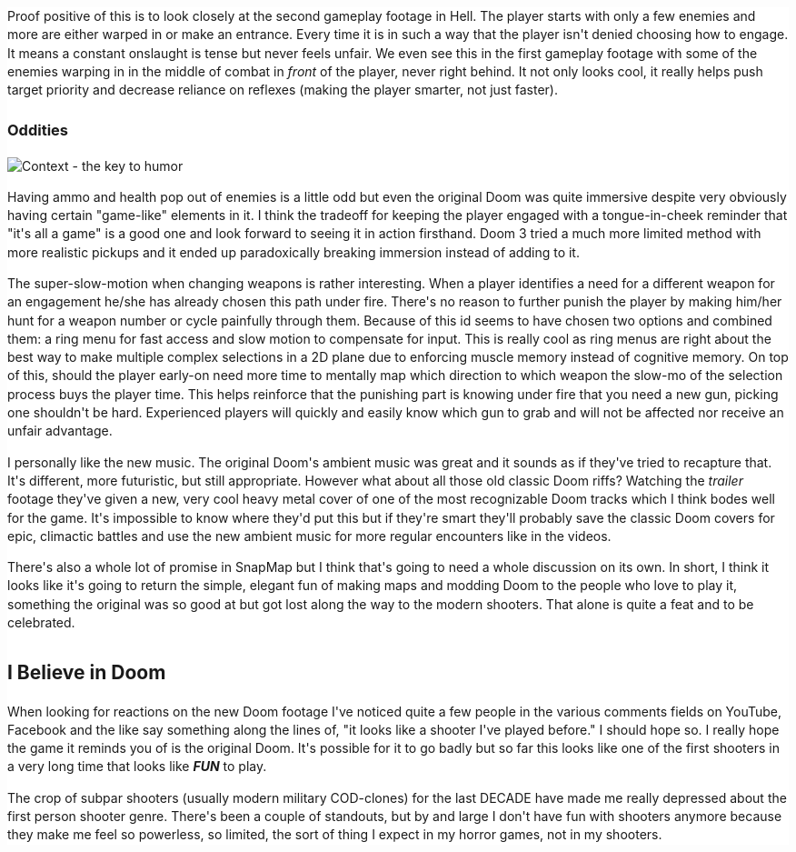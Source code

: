 Proof positive of this is to look closely at the second gameplay footage in Hell.  The player starts with only a few enemies and more are either warped in or make an entrance.  Every time it is in such a way that the player isn't denied choosing how to engage.  It means a constant onslaught is tense but never feels unfair.  We even see this in the first gameplay footage with some of the enemies warping in in the middle of combat in *front* of the player, never right behind.  It not only looks cool, it really helps push target priority and decrease reliance on reflexes (making the player smarter, not just faster).

### Oddities

![Context - the key to humor](/images/context.jpg)

Having ammo and health pop out of enemies is a little odd but even the original Doom was quite immersive despite very obviously having certain "game-like" elements in it.  I think the tradeoff for keeping the player engaged with a tongue-in-cheek reminder that "it's all a game" is a good one and look forward to seeing it in action firsthand.  Doom 3 tried a much more limited method with more realistic pickups and it ended up paradoxically breaking immersion instead of adding to it.

The super-slow-motion when changing weapons is rather interesting.  When a player identifies a need for a different weapon for an engagement he/she has already chosen this path under fire.  There's no reason to further punish the player by making him/her hunt for a weapon number or cycle painfully through them.  Because of this id seems to have chosen two options and combined them:  a ring menu for fast access and slow motion to compensate for input.  This is really cool as ring menus are right about the best way to make multiple complex selections in a 2D plane due to enforcing muscle memory instead of cognitive memory.  On top of this, should the player early-on need more time to mentally map which direction to which weapon the slow-mo of the selection process buys the player time.  This helps reinforce that the punishing part is knowing under fire that you need a new gun, picking one shouldn't be hard.  Experienced players will quickly and easily know which gun to grab and will not be affected nor receive an unfair advantage.

I personally like the new music.  The original Doom's ambient music was great and it sounds as if they've tried to recapture that.  It's different, more futuristic, but still appropriate.  However what about all those old classic Doom riffs?  Watching the *trailer* footage they've given a new, very cool heavy metal cover of one of the most recognizable Doom tracks which I think bodes well for the game.  It's impossible to know where they'd put this but if they're smart they'll probably save the classic Doom covers for epic, climactic battles and use the new ambient music for more regular encounters like in the videos.

There's also a whole lot of promise in SnapMap but I think that's going to need a whole discussion on its own.  In short, I think it looks like it's going to return the simple, elegant fun of making maps and modding Doom to the people who love to play it, something the original was so good at but got lost along the way to the modern shooters.  That alone is quite a feat and to be celebrated.

## I Believe in Doom

When looking for reactions on the new Doom footage I've noticed quite a few people in the various comments fields on YouTube, Facebook and the like say something along the lines of, "it looks like a shooter I've played before."  I should hope so.  I really hope the game it reminds you of is the original Doom.  It's possible for it to go badly but so far this looks like one of the first shooters in a very long time that looks like __*FUN*__ to play. 

The crop of subpar shooters (usually modern military COD-clones) for the last DECADE have made me really depressed about the first person shooter genre. There's been a couple of standouts, but by and large I don't have fun with shooters anymore because they make me feel so powerless, so limited, the sort of thing I expect in my horror games, not in my shooters.
